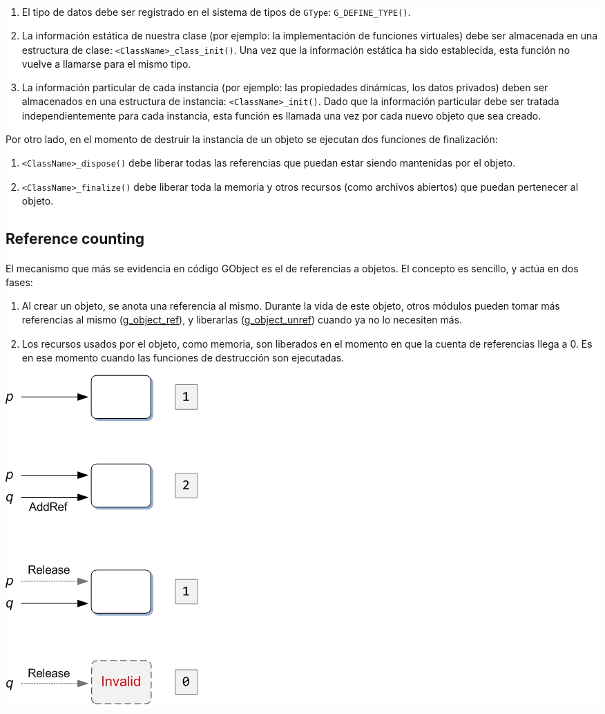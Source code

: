 1. El tipo de datos debe ser registrado en el sistema de tipos de `GType`: `G_DEFINE_TYPE()`.

2. La información estática de nuestra clase (por ejemplo: la implementación de funciones virtuales) debe ser almacenada en una estructura de clase: `<ClassName>_class_init()`. Una vez que la información estática ha sido establecida, esta función no vuelve a llamarse para el mismo tipo.

3. La información particular de cada instancia (por ejemplo: las propiedades dinámicas, los datos privados) deben ser almacenados en una estructura de instancia: `<ClassName>_init()`. Dado que la información particular debe ser tratada independientemente para cada instancia, esta función es llamada una vez por cada nuevo objeto que sea creado.

Por otro lado, en el momento de destruir la instancia de un objeto se ejecutan dos funciones de finalización:

1. `<ClassName>_dispose()` debe liberar todas las referencias que puedan estar siendo mantenidas por el objeto.

2. `<ClassName>_finalize()` debe liberar toda la memoria y otros recursos (como archivos abiertos) que puedan pertenecer al objeto.



## Reference counting

El mecanismo que más se evidencia en código GObject es el de referencias a objetos. El concepto es sencillo, y actúa en dos fases:

1. Al crear un objeto, se anota una referencia al mismo. Durante la vida de este objeto, otros módulos pueden tomar más referencias al mismo ([g_object_ref](https://developer.gnome.org/gobject/stable/gobject-The-Base-Object-Type.html#g-object-ref)), y liberarlas ([g_object_unref](https://developer.gnome.org/gobject/stable/gobject-The-Base-Object-Type.html#g-object-unref)) cuando ya no lo necesiten más.

2. Los recursos usados por el objeto, como memoria, son liberados en el momento en que la cuenta de referencias llega a 0. Es en ese momento cuando las funciones de destrucción son ejecutadas.

![Reference counting](img/refcount.png)
